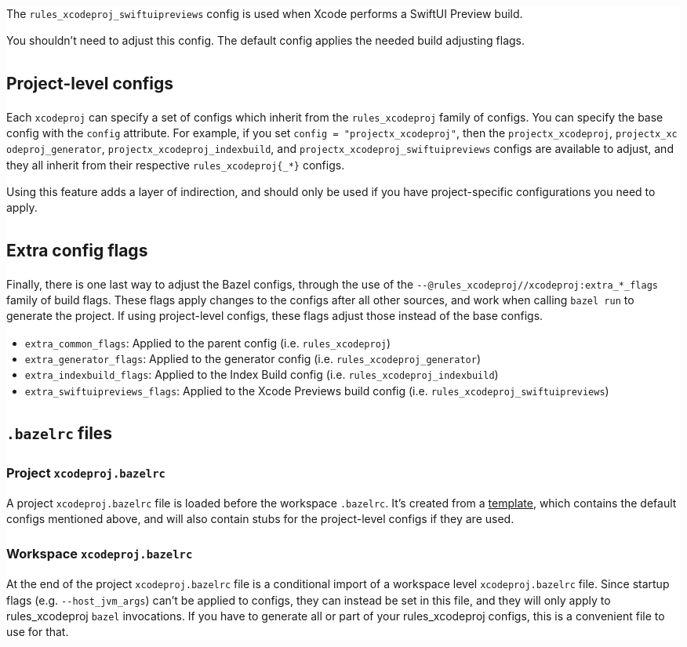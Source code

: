 The `rules_xcodeproj_swiftuipreviews` config is used when Xcode performs a
SwiftUI Preview build.

You shouldn’t need to adjust this config. The default config applies the needed
build adjusting flags.

## Project-level configs

Each `xcodeproj` can specify a set of configs which inherit from the
`rules_xcodeproj` family of configs. You can specify the base config with the
`config` attribute. For example, if you set `config = "projectx_xcodeproj"`,
then the `projectx_xcodeproj`, `projectx_xcodeproj_generator`,
`projectx_xcodeproj_indexbuild`, and `projectx_xcodeproj_swiftuipreviews`
configs are available to adjust, and they all inherit from their respective
`rules_xcodeproj{_*}` configs.

Using this feature adds a layer of indirection, and should only be used if you
have project-specific configurations you need to apply.

## Extra config flags

Finally, there is one last way to adjust the Bazel configs, through the use of
the `--@rules_xcodeproj//xcodeproj:extra_*_flags`
family of build flags. These flags apply changes to the configs after all other
sources, and work when calling `bazel run` to generate the project. If using
project-level configs, these flags adjust those instead of the base configs.

- `extra_common_flags`: Applied to the parent config (i.e. `rules_xcodeproj`)
- `extra_generator_flags`: Applied to the generator config (i.e.
  `rules_xcodeproj_generator`)
- `extra_indexbuild_flags`: Applied to the Index Build config (i.e.
  `rules_xcodeproj_indexbuild`)
- `extra_swiftuipreviews_flags`: Applied to the Xcode Previews build config
  (i.e. `rules_xcodeproj_swiftuipreviews`)

## `.bazelrc` files

### Project `xcodeproj.bazelrc`

A project `xcodeproj.bazelrc` file is loaded before the workspace `.bazelrc`.
It’s created from a
[template](../xcodeproj/internal/templates/xcodeproj.bazelrc), which contains
the default configs mentioned above, and will also contain stubs for the
project-level configs if they are used.

### Workspace `xcodeproj.bazelrc`

At the end of the project `xcodeproj.bazelrc` file is a conditional import of a
workspace level `xcodeproj.bazelrc` file. Since startup flags (e.g.
`--host_jvm_args`) can’t be applied to configs, they can instead be set in this
file, and they will only apply to rules_xcodeproj `bazel` invocations. If you
have to generate all or part of your rules_xcodeproj configs, this is a
convenient file to use for that.
